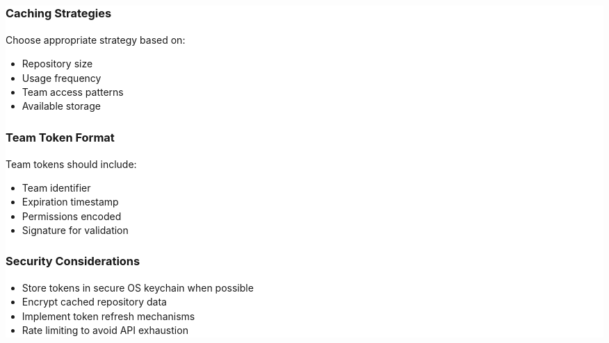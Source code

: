 ### Caching Strategies
Choose appropriate strategy based on:
- Repository size
- Usage frequency
- Team access patterns
- Available storage

### Team Token Format
Team tokens should include:
- Team identifier
- Expiration timestamp
- Permissions encoded
- Signature for validation

### Security Considerations
- Store tokens in secure OS keychain when possible
- Encrypt cached repository data
- Implement token refresh mechanisms
- Rate limiting to avoid API exhaustion 